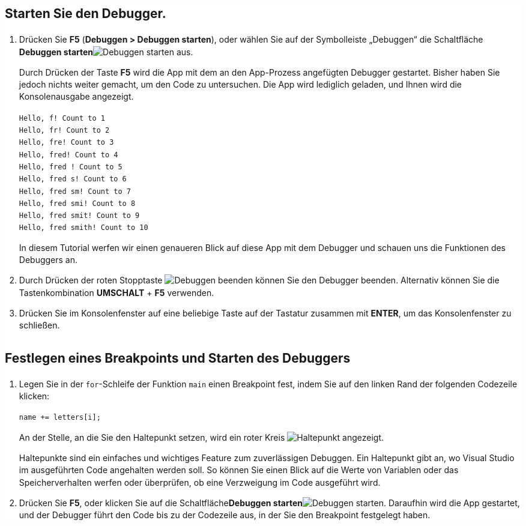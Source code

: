 ## <a name="start-the-debugger"></a>Starten Sie den Debugger.

1. Drücken Sie **F5** (**Debuggen > Debuggen starten**), oder wählen Sie auf der Symbolleiste „Debuggen“ die Schaltfläche **Debuggen starten**![Debuggen starten](../debugger/media/dbg-tour-start-debugging.png "Debugging starten") aus.

     Durch Drücken der Taste **F5** wird die App mit dem an den App-Prozess angefügten Debugger gestartet. Bisher haben Sie jedoch nichts weiter gemacht, um den Code zu untersuchen. Die App wird lediglich geladen, und Ihnen wird die Konsolenausgabe angezeigt.

    ```cmd
    Hello, f! Count to 1
    Hello, fr! Count to 2
    Hello, fre! Count to 3
    Hello, fred! Count to 4
    Hello, fred ! Count to 5
    Hello, fred s! Count to 6
    Hello, fred sm! Count to 7
    Hello, fred smi! Count to 8
    Hello, fred smit! Count to 9
    Hello, fred smith! Count to 10
    ```

     In diesem Tutorial werfen wir einen genaueren Blick auf diese App mit dem Debugger und schauen uns die Funktionen des Debuggers an.

2. Durch Drücken der roten Stopptaste ![Debuggen beenden](../debugger/media/dbg-tour-stop-debugging.png "Debuggen beenden") können Sie den Debugger beenden. Alternativ können Sie die Tastenkombination **UMSCHALT** + **F5** verwenden.

3. Drücken Sie im Konsolenfenster auf eine beliebige Taste auf der Tastatur zusammen mit **ENTER**, um das Konsolenfenster zu schließen.

## <a name="set-a-breakpoint-and-start-the-debugger"></a>Festlegen eines Breakpoints und Starten des Debuggers

1. Legen Sie in der `for`-Schleife der Funktion `main` einen Breakpoint fest, indem Sie auf den linken Rand der folgenden Codezeile klicken:

    `name += letters[i];`

    An der Stelle, an die Sie den Haltepunkt setzen, wird ein roter Kreis ![Haltepunkt](../debugger/media/dbg-breakpoint.png "Haltepunkt") angezeigt.

    Haltepunkte sind ein einfaches und wichtiges Feature zum zuverlässigen Debuggen. Ein Haltepunkt gibt an, wo Visual Studio im ausgeführten Code angehalten werden soll. So können Sie einen Blick auf die Werte von Variablen oder das Speicherverhalten werfen oder überprüfen, ob eine Verzweigung im Code ausgeführt wird.

2. Drücken Sie **F5**, oder klicken Sie auf die Schaltfläche**Debuggen starten**![Debuggen starten](../debugger/media/dbg-tour-start-debugging.png "Debugging starten"). Daraufhin wird die App gestartet, und der Debugger führt den Code bis zu der Codezeile aus, in der Sie den Breakpoint festgelegt haben.
